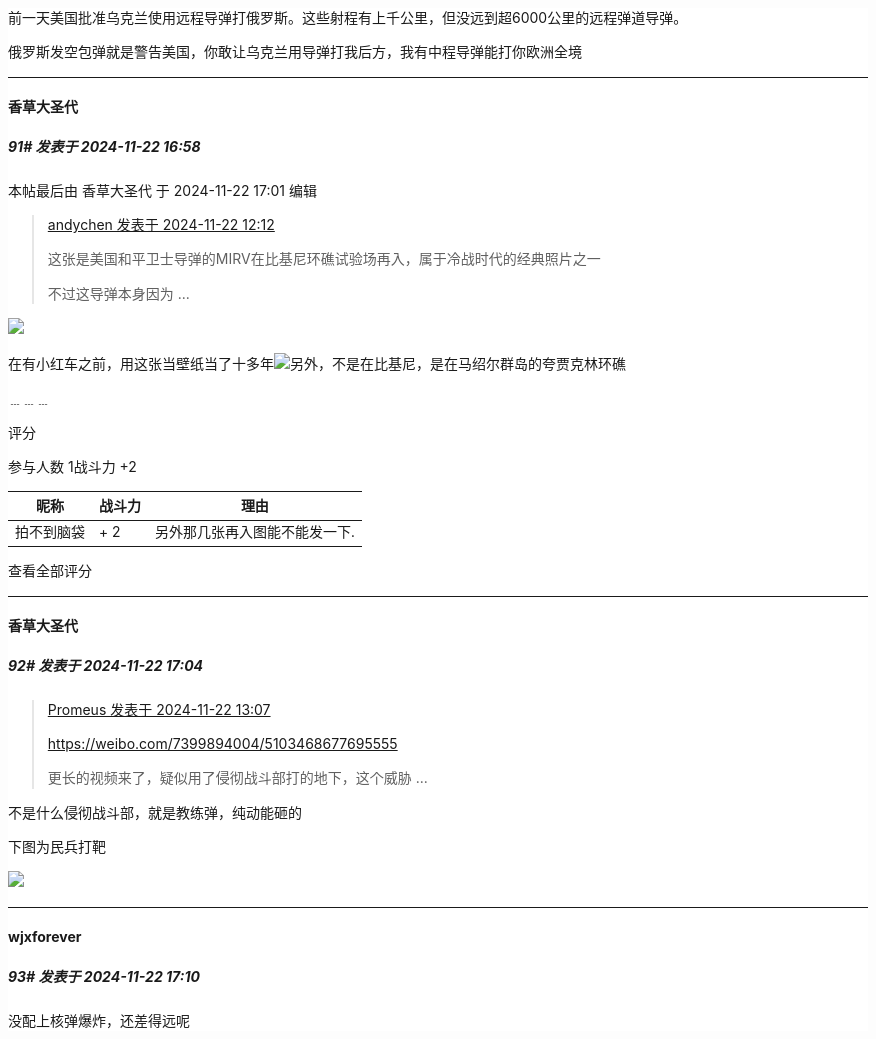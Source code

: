 前一天美国批准乌克兰使用远程导弹打俄罗斯。这些射程有上千公里，但没远到超6000公里的远程弹道导弹。

俄罗斯发空包弹就是警告美国，你敢让乌克兰用导弹打我后方，我有中程导弹能打你欧洲全境

*****

####  香草大圣代  
##### 91#       发表于 2024-11-22 16:58

 本帖最后由 香草大圣代 于 2024-11-22 17:01 编辑 
<blockquote><a href="httphttps://bbs.saraba1st.com/2b/forum.php?mod=redirect&amp;goto=findpost&amp;pid=66752301&amp;ptid=2207797" target="_blank">andychen 发表于 2024-11-22 12:12</a>

这张是美国和平卫士导弹的MIRV在比基尼环礁试验场再入，属于冷战时代的经典照片之一

不过这导弹本身因为 ...</blockquote>
<img src="https://p.sda1.dev/20/8b48987fc8370fb06b6315c2c19ede9e/QQ截图20241122165556.png" referrerpolicy="no-referrer">

在有小红车之前，用这张当壁纸当了十多年<img src="https://static.saraba1st.com/image/smiley/face2017/056.gif" referrerpolicy="no-referrer">另外，不是在比基尼，是在马绍尔群岛的夸贾克林环礁

﹍﹍﹍

评分

 参与人数 1战斗力 +2

|昵称|战斗力|理由|
|----|---|---|
| 拍不到脑袋| + 2|另外那几张再入图能不能发一下.|

查看全部评分

*****

####  香草大圣代  
##### 92#       发表于 2024-11-22 17:04

<blockquote><a href="httphttps://bbs.saraba1st.com/2b/forum.php?mod=redirect&amp;goto=findpost&amp;pid=66752766&amp;ptid=2207797" target="_blank">Promeus 发表于 2024-11-22 13:07</a>

https://weibo.com/7399894004/5103468677695555

更长的视频来了，疑似用了侵彻战斗部打的地下，这个威胁 ...</blockquote>
不是什么侵彻战斗部，就是教练弹，纯动能砸的

下图为民兵打靶

<img src="https://p.sda1.dev/20/756ab83385098824112119ea4c70b128/民兵导弹打地靶.gif" referrerpolicy="no-referrer">

*****

####  wjxforever  
##### 93#       发表于 2024-11-22 17:10

没配上核弹爆炸，还差得远呢

